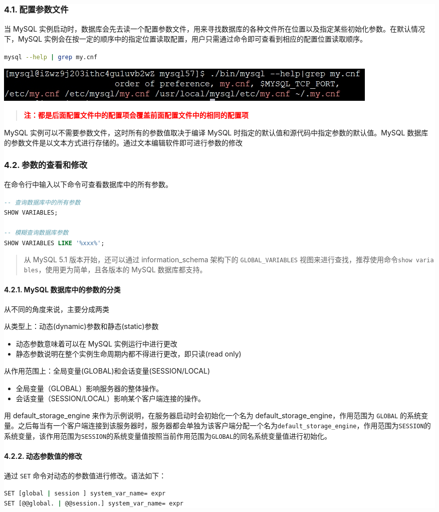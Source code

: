 ### 4.1. 配置参数文件

当 MySQL 实例启动时，数据库会先去读一个配置参数文件，用来寻找数据库的各种文件所在位置以及指定某些初始化参数。在默认情况下，MySQL 实例会在按一定的顺序中的指定位置读取配置，用户只需通过命令即可查看到相应的配置位置读取顺序。

```bash
mysql --help | grep my.cnf
```

![](images/20210414104315884_5048.png)

> <font color=red>**注：都是后面配置文件中的配置项会覆盖前面配置文件中的相同的配置项**</font>

MySQL 实例可以不需要参数文件，这时所有的参数值取决于编译 MySQL 时指定的默认值和源代码中指定参数的默认值。MySQL 数据库的参数文件是以文本方式进行存储的。通过文本编辑软件即可进行参数的修改

### 4.2. 参数的查看和修改

在命令行中输入以下命令可查看数据库中的所有参数。

```sql
-- 查询数据库中的所有参数
SHOW VARIABLES;

-- 模糊查询数据库参数
SHOW VARIABLES LIKE '%xxx%';
```

> 从 MySQL 5.1 版本开始，还可以通过 information_schema 架构下的 `GLOBAL_VARIABLES` 视图来进行查找，推荐使用命令`show variables`，使用更为简单，且各版本的 MySQL 数据库都支持。

#### 4.2.1. MySQL 数据库中的参数的分类

从不同的角度来说，主要分成两类

从类型上：动态(dynamic)参数和静态(static)参数

- 动态参数意味着可以在 MySQL 实例运行中进行更改
- 静态参数说明在整个实例生命周期内都不得进行更改，即只读(read only)

从作用范围上：全局变量(GLOBAL)和会话变量(SESSION/LOCAL)

- 全局变量（GLOBAL）影响服务器的整体操作。
- 会话变量（SESSION/LOCAL）影响某个客户端连接的操作。

用 default_storage_engine 来作为示例说明，在服务器启动时会初始化一个名为 default_storage_engine，作用范围为 `GLOBAL` 的系统变量。之后每当有一个客户端连接到该服务器时，服务器都会单独为该客户端分配一个名为`default_storage_engine`，作用范围为`SESSION`的系统变量，该作用范围为`SESSION`的系统变量值按照当前作用范围为`GLOBAL`的同名系统变量值进行初始化。

#### 4.2.2. 动态参数值的修改

通过 `SET` 命令对动态的参数值进行修改。语法如下：

```bash
SET [global | session ] system_var_name= expr
SET [@@global. | @@session.] system_var_name= expr
```
